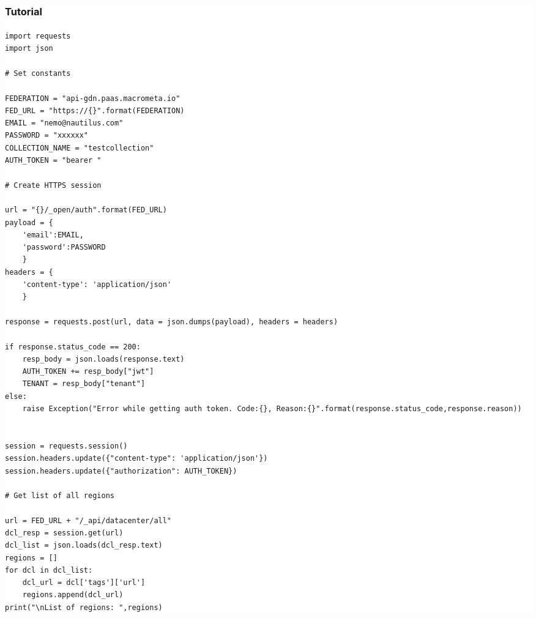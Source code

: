 ### Tutorial

<Tabs groupId="operating-systems">
  <TabItem value="py" label="Python">

    import requests
    import json

    # Set constants

    FEDERATION = "api-gdn.paas.macrometa.io"
    FED_URL = "https://{}".format(FEDERATION)
    EMAIL = "nemo@nautilus.com"
    PASSWORD = "xxxxxx"
    COLLECTION_NAME = "testcollection"
    AUTH_TOKEN = "bearer "

    # Create HTTPS session

    url = "{}/_open/auth".format(FED_URL)
    payload = {
        'email':EMAIL,
        'password':PASSWORD
        }
    headers = {
        'content-type': 'application/json'
        }

    response = requests.post(url, data = json.dumps(payload), headers = headers)

    if response.status_code == 200:
        resp_body = json.loads(response.text)
        AUTH_TOKEN += resp_body["jwt"]
        TENANT = resp_body["tenant"]
    else:
        raise Exception("Error while getting auth token. Code:{}, Reason:{}".format(response.status_code,response.reason))


    session = requests.session()
    session.headers.update({"content-type": 'application/json'})
    session.headers.update({"authorization": AUTH_TOKEN})

    # Get list of all regions

    url = FED_URL + "/_api/datacenter/all"
    dcl_resp = session.get(url)
    dcl_list = json.loads(dcl_resp.text)
    regions = []
    for dcl in dcl_list:
        dcl_url = dcl['tags']['url']
        regions.append(dcl_url)
    print("\nList of regions: ",regions)
